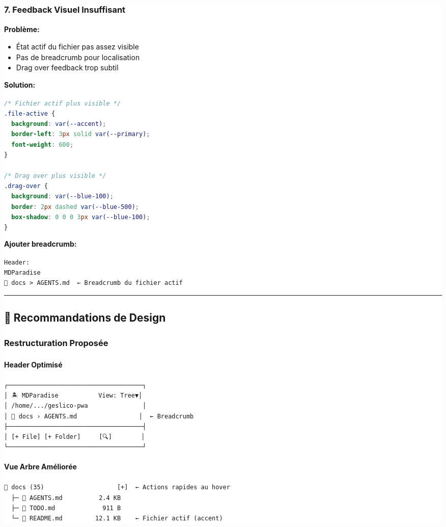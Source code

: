 
### 7. Feedback Visuel Insuffisant
**Problème:**
- État actif du fichier pas assez visible
- Pas de breadcrumb pour localisation
- Drag over feedback trop subtil

**Solution:**
```css
/* Fichier actif plus visible */
.file-active {
  background: var(--accent);
  border-left: 3px solid var(--primary);
  font-weight: 600;
}

/* Drag over plus visible */
.drag-over {
  background: var(--blue-100);
  border: 2px dashed var(--blue-500);
  box-shadow: 0 0 0 3px var(--blue-100);
}
```

**Ajouter breadcrumb:**
```
Header:
MDParadise
📂 docs > AGENTS.md  ← Breadcrumb du fichier actif
```

---

## 🎨 Recommandations de Design

### Restructuration Proposée

#### Header Optimisé
```
┌─────────────────────────────────────┐
│ 🏝️ MDParadise           View: Tree▼│
│ /home/.../geslico-pwa               │
│ 📂 docs › AGENTS.md                 │  ← Breadcrumb
├─────────────────────────────────────┤
│ [+ File] [+ Folder]     [🔍]        │
└─────────────────────────────────────┘
```

#### Vue Arbre Améliorée
```
📂 docs (35)                    [+]  ← Actions rapides au hover
  ├─ 📄 AGENTS.md          2.4 KB
  ├─ 📄 TODO.md             911 B
  └─ 📄 README.md         12.1 KB    ← Fichier actif (accent)
```
